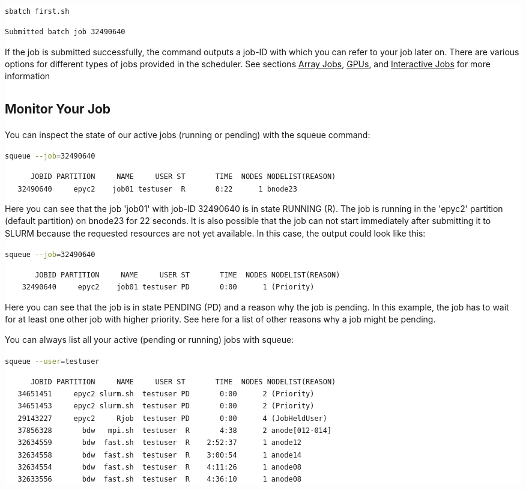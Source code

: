 ```bash 
sbatch first.sh
```
```bash
Submitted batch job 32490640
```
If the job is submitted successfully, the command outputs a job-ID with which you can refer to your job later on.
There are various options for different types of jobs provided in the scheduler. See sections [Array Jobs](slurm/array-jobs.md), [GPUs](slurm/gpus.md), and [Interactive Jobs](slurm/interactive-jobs.md) for more information

## Monitor Your Job

You can inspect the state of our active jobs (running or pending) with the squeue command:

```bash
squeue --job=32490640
```
```no-highlight
      JOBID PARTITION     NAME     USER ST       TIME  NODES NODELIST(REASON)
   32490640     epyc2    job01 testuser  R       0:22      1 bnode23
```

Here you can see that the job 'job01' with job-ID 32490640 is in state RUNNING (R).
The job is running in the 'epyc2' partition (default partition) on bnode23 for 22 seconds.
It is also possible that the job can not start immediately after submitting it to SLURM
because the requested resources are not yet available. In this case, the output could
look like this:

```bash
squeue --job=32490640
```
```no-highlight
       JOBID PARTITION     NAME     USER ST       TIME  NODES NODELIST(REASON)
    32490640     epyc2    job01 testuser PD       0:00      1 (Priority)
```

Here you can see that the job is in state PENDING (PD) and a reason why the job
is pending. In this example, the job has to wait for at least one other job with higher priority. See here for a list of other reasons why a job might be pending.

You can always list all your active (pending or running) jobs with squeue:

```bash
squeue --user=testuser
```
```no-highlight
      JOBID PARTITION     NAME     USER ST       TIME  NODES NODELIST(REASON)
   34651451     epyc2 slurm.sh  testuser PD       0:00      2 (Priority)
   34651453     epyc2 slurm.sh  testuser PD       0:00      2 (Priority)
   29143227     epyc2     Rjob  testuser PD       0:00      4 (JobHeldUser)
   37856328       bdw   mpi.sh  testuser  R       4:38      2 anode[012-014]
   32634559       bdw  fast.sh  testuser  R    2:52:37      1 anode12
   32634558       bdw  fast.sh  testuser  R    3:00:54      1 anode14
   32634554       bdw  fast.sh  testuser  R    4:11:26      1 anode08
   32633556       bdw  fast.sh  testuser  R    4:36:10      1 anode08
```
